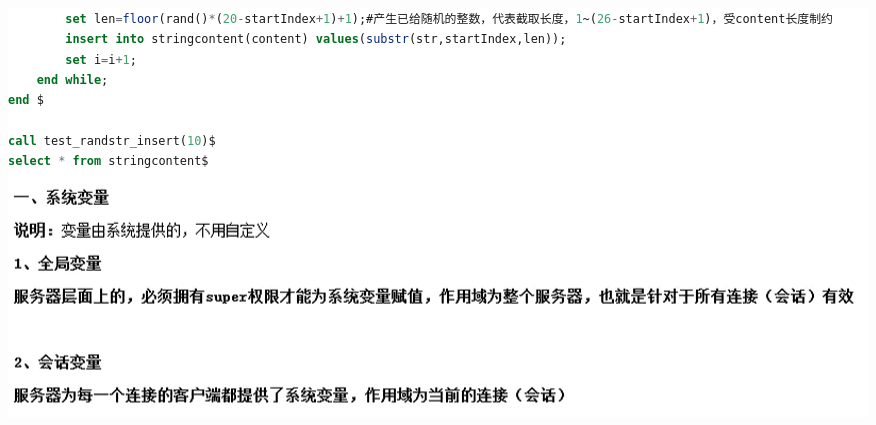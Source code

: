 ```sql
		set len=floor(rand()*(20-startIndex+1)+1);#产生已给随机的整数，代表截取长度，1~(26-startIndex+1)，受content长度制约
		insert into stringcontent(content) values(substr(str,startIndex,len));
		set i=i+1;
	end while;
end $

call test_randstr_insert(10)$
select * from stringcontent$
```





![系统变量](MySQL基础.assets/系统变量.png)



























